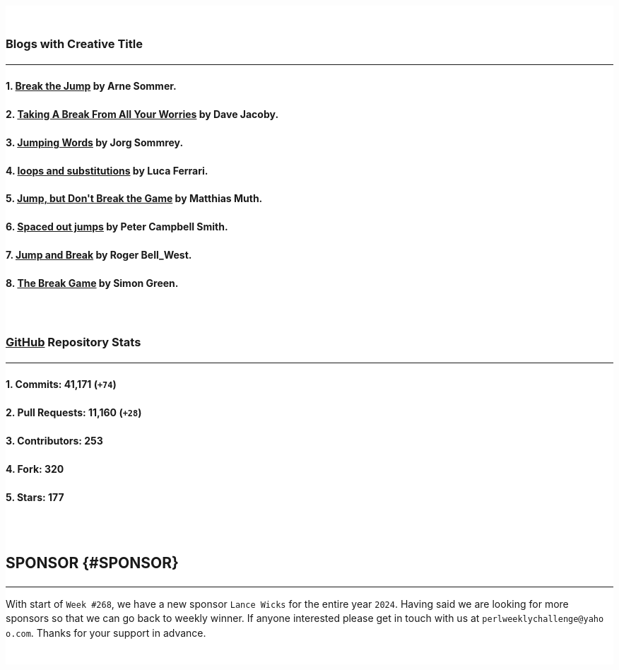 <br>

### Blogs with Creative Title
***

#### 1. [Break the Jump](https://raku-musings.com/break-jump.html) by Arne Sommer.
#### 2. [Taking A Break From All Your Worries](https://jacoby-lpwk.onrender.com/2024/11/11/taking-a-break-from-all-your-worries-weekly-challenge-295.html) by Dave Jacoby.
#### 3. [Jumping Words](https://github.sommrey.de/the-bears-den/2024/11/15/ch-295.html) by Jorg Sommrey.
#### 4. [loops and substitutions](https://fluca1978.github.io/2024/11/11/PerlWeeklyChallenge295.html) by Luca Ferrari.
#### 5. [Jump, but Don't Break the Game](https://dev.to/muthm/jump-but-dont-break-the-game-pwc-295-2i34) by Matthias Muth.
#### 6. [Spaced out jumps](http://ccgi.campbellsmiths.force9.co.uk/challenge/295) by Peter Campbell Smith.
#### 7. [Jump and Break](https://blog.firedrake.org/archive/2024/11/The_Weekly_Challenge_295__Jump_and_Break.html) by Roger Bell_West.
#### 8. [The Break Game](https://dev.to/simongreennet/the-break-game-2jp8) by Simon Green.

<br>

### [GitHub](https://github.com/manwar/perlweeklychallenge-club) Repository Stats
***

#### 1. Commits: 41,171 (`+74`)
#### 2. Pull Requests: 11,160 (`+28`)
#### 3. Contributors: 253
#### 4. Fork: 320
#### 5. Stars: 177

<br>

## SPONSOR {#SPONSOR}
***

With start of `Week #268`, we have a new sponsor `Lance Wicks` for the entire year `2024`. Having said we are looking for more sponsors so that we can go back to weekly winner. If anyone interested please get in touch with us at `perlweeklychallenge@yahoo.com`. Thanks for your support in advance.

<br>

